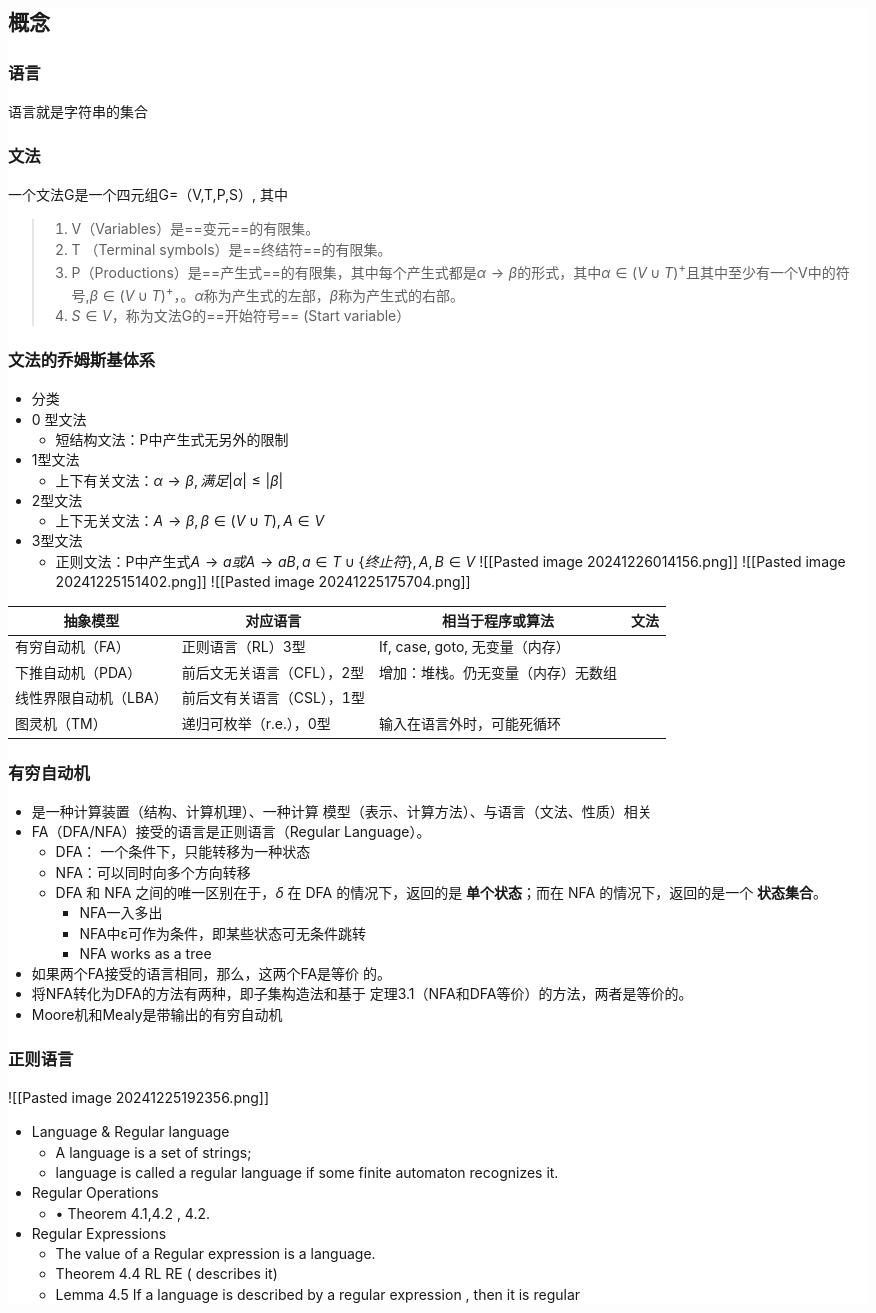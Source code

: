 ## 概念
### 语言
语言就是字符串的集合
### 文法
一个文法G是一个四元组G=（V,T,P,S）,
其中
> 1. V（Variables）是==变元==的有限集。
> 2. T （Terminal symbols）是==终结符==的有限集。
> 3. P（Productions）是==产生式==的有限集，其中每个产生式都是$\alpha \rightarrow \beta$的形式，其中$\alpha \in (V \cup T)^+$且其中至少有一个V中的符号,$\beta \in (V \cup T)^+$，。$\alpha$称为产生式的左部，$\beta$称为产生式的右部。
> 4. $S\in V$，称为文法G的==开始符号== (Start variable）
### 文法的乔姆斯基体系
- 分类
- 0 型文法
	- 短结构文法：P中产生式无另外的限制
- 1型文法
	- 上下有关文法：$\alpha \rightarrow \beta , 满足 |\alpha| \leq |\beta|$
- 2型文法
	- 上下无关文法：$A\rightarrow \beta , \beta \in (V \cup T),A \in V$
- 3型文法
	- 正则文法：P中产生式$A \rightarrow a 或 A \rightarrow aB , a \in T \cup \{终止符\},A,B \in V$
![[Pasted image 20241226014156.png]]
![[Pasted image 20241225151402.png]]
![[Pasted image 20241225175704.png]]

| 抽象模型         | 对应语言            | 相当于程序或算法                | 文法  |
| ------------ | --------------- | ----------------------- | --- |
| 有穷自动机（FA）    | 正则语言（RL）3型      | If, case, goto, 无变量（内存） |     |
| 下推自动机（PDA）   | 前后文无关语言（CFL），2型 | 增加：堆栈。仍无变量（内存）无数组       |     |
| 线性界限自动机（LBA） | 前后文有关语言（CSL），1型 |                         |     |
| 图灵机（TM）      | 递归可枚举（r.e.），0型  | 输入在语言外时，可能死循环           |     |
### 有穷自动机
- 是一种计算装置（结构、计算机理）、一种计算 模型（表示、计算方法）、与语言（文法、性质）相关
- FA（DFA/NFA）接受的语言是正则语言（Regular Language）。
	- DFA： 一个条件下，只能转移为一种状态
	- NFA：可以同时向多个方向转移
	- DFA 和 NFA 之间的唯一区别在于，$\delta$ 在 DFA 的情况下，返回的是 **单个状态**；而在 NFA 的情况下，返回的是一个 **状态集合**。
		- NFA一入多出
		- NFA中ε可作为条件，即某些状态可无条件跳转
		- NFA works as a tree
- 如果两个FA接受的语言相同，那么，这两个FA是等价 的。 
- 将NFA转化为DFA的方法有两种，即子集构造法和基于 定理3.1（NFA和DFA等价）的方法，两者是等价的。 
- Moore机和Mealy是带输出的有穷自动机
### 正则语言
![[Pasted image 20241225192356.png]]
- Language & Regular language 
	- A language is a set of strings; 
	- language is called a regular language if some finite automaton recognizes it. 
- Regular Operations
	- • Theorem 4.1,4.2 , 4.2.
-  Regular Expressions 
	- The value of a Regular expression is a language. 
	- Theorem 4.4 RL RE ( describes it) 
	- Lemma 4.5 If a language is described by a regular expression , then it is regular 